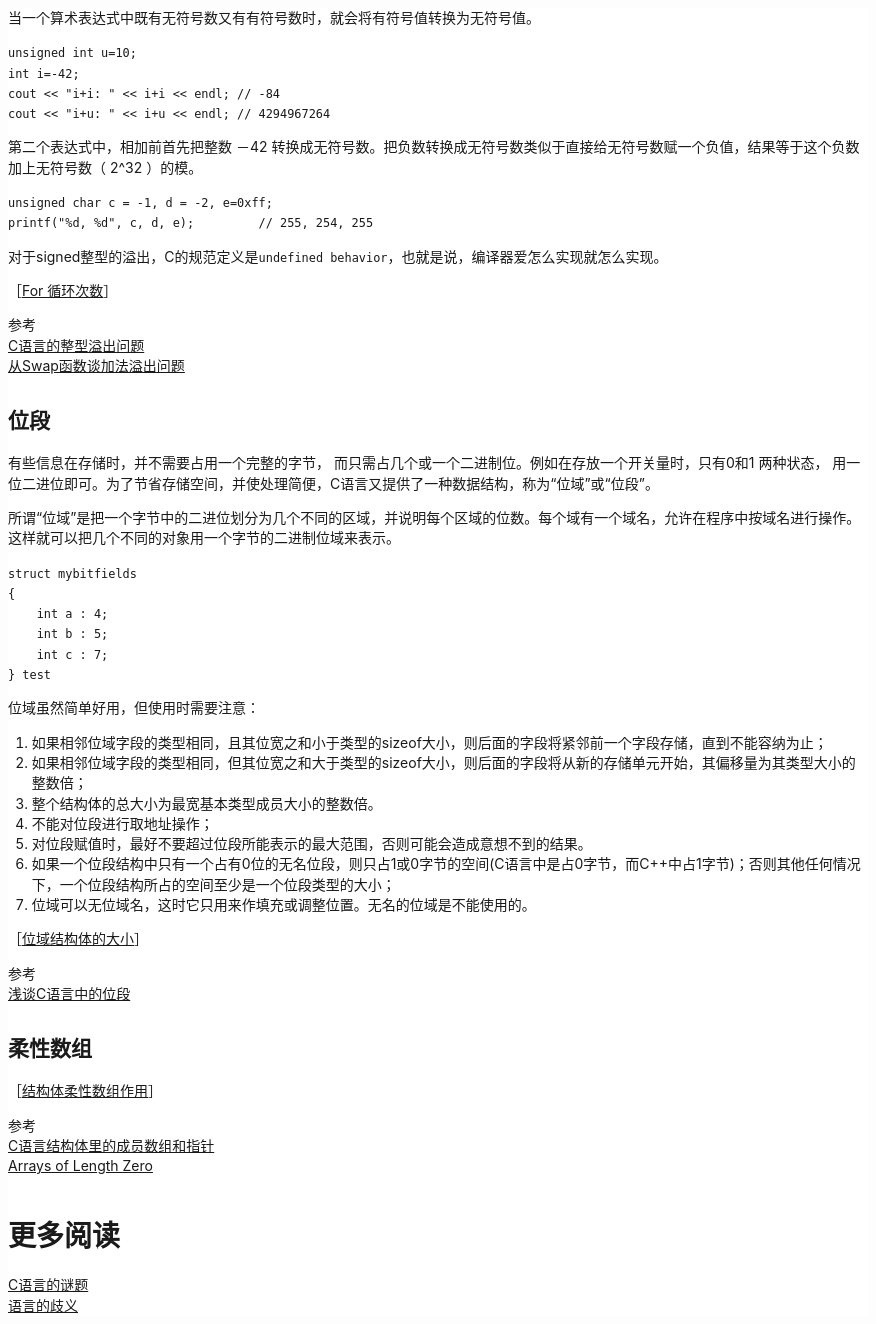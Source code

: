 当一个算术表达式中既有无符号数又有有符号数时，就会将有符号值转换为无符号值。

    unsigned int u=10;
    int i=-42;
    cout << "i+i: " << i+i << endl; // -84
    cout << "i+u: " << i+u << endl; // 4294967264

第二个表达式中，相加前首先把整数 －42 转换成无符号数。把负数转换成无符号数类似于直接给无符号数赋一个负值，结果等于这个负数加上无符号数（ 2^32 ）的模。

    unsigned char c = -1, d = -2, e=0xff;
    printf("%d, %d", c, d, e);         // 255, 254, 255

对于signed整型的溢出，C的规范定义是`undefined behavior`，也就是说，编译器爱怎么实现就怎么实现。

［[For 循环次数](http://www.nowcoder.com/questionTerminal/7183f3428a444efe8a3f91247ddf6b7a)］  

参考  
[C语言的整型溢出问题](http://coolshell.cn/articles/11466.html)  
[从Swap函数谈加法溢出问题](http://blog.csdn.net/dataspark/article/details/9703967)  

## 位段

有些信息在存储时，并不需要占用一个完整的字节， 而只需占几个或一个二进制位。例如在存放一个开关量时，只有0和1 两种状态， 用一位二进位即可。为了节省存储空间，并使处理简便，C语言又提供了一种数据结构，称为“位域”或“位段”。

所谓“位域”是把一个字节中的二进位划分为几个不同的区域，并说明每个区域的位数。每个域有一个域名，允许在程序中按域名进行操作。 这样就可以把几个不同的对象用一个字节的二进制位域来表示。

    struct mybitfields
    {
        int a : 4;
        int b : 5;
        int c : 7;
    } test

位域虽然简单好用，但使用时需要注意：

1. 如果相邻位域字段的类型相同，且其位宽之和小于类型的sizeof大小，则后面的字段将紧邻前一个字段存储，直到不能容纳为止；
2. 如果相邻位域字段的类型相同，但其位宽之和大于类型的sizeof大小，则后面的字段将从新的存储单元开始，其偏移量为其类型大小的整数倍；
3. 整个结构体的总大小为最宽基本类型成员大小的整数倍。
4. 不能对位段进行取地址操作；
5. 对位段赋值时，最好不要超过位段所能表示的最大范围，否则可能会造成意想不到的结果。
6. 如果一个位段结构中只有一个占有0位的无名位段，则只占1或0字节的空间(C语言中是占0字节，而C++中占1字节)；否则其他任何情况下，一个位段结构所占的空间至少是一个位段类型的大小；
7. 位域可以无位域名，这时它只用来作填充或调整位置。无名的位域是不能使用的。

［[位域结构体的大小](http://www.nowcoder.com/questionTerminal/07adfd96a2364433a6538c9bb0fcda16)］  

参考  
[浅谈C语言中的位段](http://www.cnblogs.com/dolphin0520/archive/2011/10/14/2212590.html)  

## 柔性数组


［[结构体柔性数组作用](http://www.nowcoder.com/questionTerminal/be5269b8c2d340c3add69510d0089747)］

参考  
[C语言结构体里的成员数组和指针](http://coolshell.cn/articles/11377.html)  
[Arrays of Length Zero](https://gcc.gnu.org/onlinedocs/gcc/Zero-Length.html)


# 更多阅读

[C语言的谜题](http://coolshell.cn/articles/945.html)  
[语言的歧义](http://coolshell.cn/articles/830.html)

